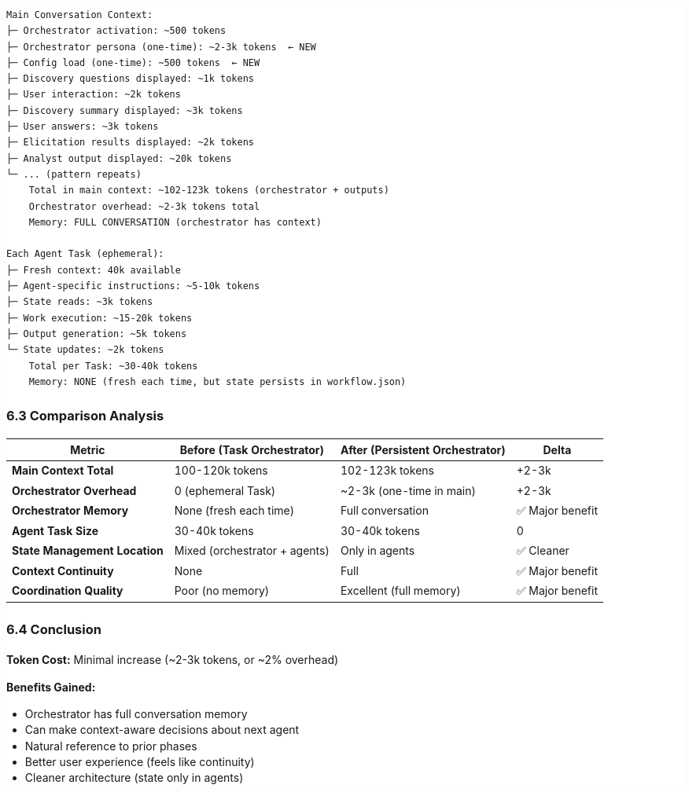 ```
Main Conversation Context:
├─ Orchestrator activation: ~500 tokens
├─ Orchestrator persona (one-time): ~2-3k tokens  ← NEW
├─ Config load (one-time): ~500 tokens  ← NEW
├─ Discovery questions displayed: ~1k tokens
├─ User interaction: ~2k tokens
├─ Discovery summary displayed: ~3k tokens
├─ User answers: ~3k tokens
├─ Elicitation results displayed: ~2k tokens
├─ Analyst output displayed: ~20k tokens
└─ ... (pattern repeats)
    Total in main context: ~102-123k tokens (orchestrator + outputs)
    Orchestrator overhead: ~2-3k tokens total
    Memory: FULL CONVERSATION (orchestrator has context)

Each Agent Task (ephemeral):
├─ Fresh context: 40k available
├─ Agent-specific instructions: ~5-10k tokens
├─ State reads: ~3k tokens
├─ Work execution: ~15-20k tokens
├─ Output generation: ~5k tokens
└─ State updates: ~2k tokens
    Total per Task: ~30-40k tokens
    Memory: NONE (fresh each time, but state persists in workflow.json)
```

### 6.3 Comparison Analysis

| Metric | Before (Task Orchestrator) | After (Persistent Orchestrator) | Delta |
|--------|---------------------------|----------------------------------|-------|
| **Main Context Total** | 100-120k tokens | 102-123k tokens | +2-3k |
| **Orchestrator Overhead** | 0 (ephemeral Task) | ~2-3k (one-time in main) | +2-3k |
| **Orchestrator Memory** | None (fresh each time) | Full conversation | ✅ Major benefit |
| **Agent Task Size** | 30-40k tokens | 30-40k tokens | 0 |
| **State Management Location** | Mixed (orchestrator + agents) | Only in agents | ✅ Cleaner |
| **Context Continuity** | None | Full | ✅ Major benefit |
| **Coordination Quality** | Poor (no memory) | Excellent (full memory) | ✅ Major benefit |

### 6.4 Conclusion

**Token Cost:** Minimal increase (~2-3k tokens, or ~2% overhead)

**Benefits Gained:**
- Orchestrator has full conversation memory
- Can make context-aware decisions about next agent
- Natural reference to prior phases
- Better user experience (feels like continuity)
- Cleaner architecture (state only in agents)
